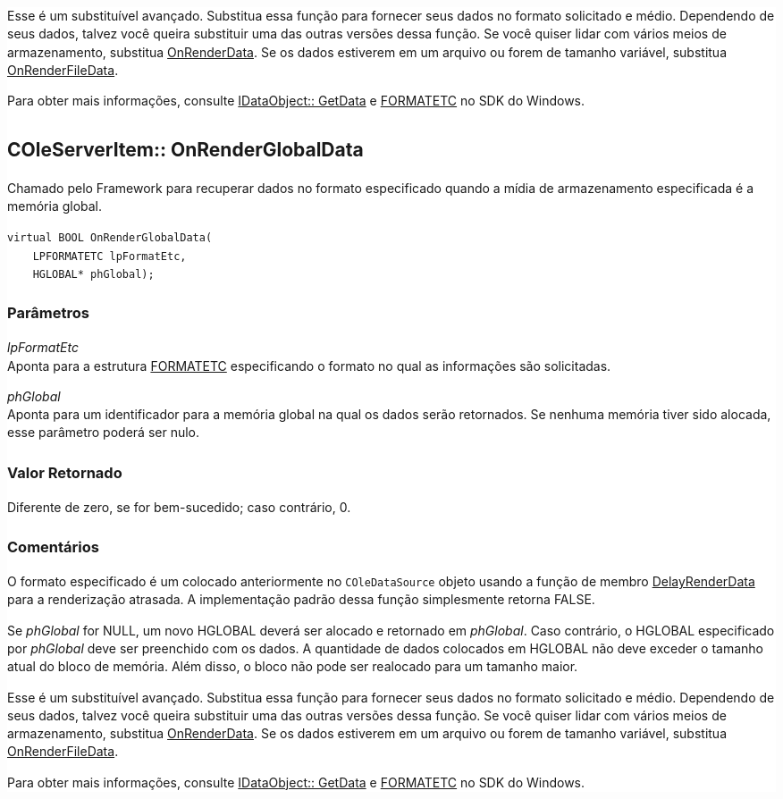 Esse é um substituível avançado. Substitua essa função para fornecer seus dados no formato solicitado e médio. Dependendo de seus dados, talvez você queira substituir uma das outras versões dessa função. Se você quiser lidar com vários meios de armazenamento, substitua [OnRenderData](#onrenderdata). Se os dados estiverem em um arquivo ou forem de tamanho variável, substitua [OnRenderFileData](#onrenderfiledata).

Para obter mais informações, consulte [IDataObject:: GetData](/windows/win32/api/objidl/nf-objidl-idataobject-getdata) e [FORMATETC](/windows/win32/api/objidl/ns-objidl-formatetc) no SDK do Windows.

## <a name="coleserveritemonrenderglobaldata"></a><a name="onrenderglobaldata"></a>COleServerItem:: OnRenderGlobalData

Chamado pelo Framework para recuperar dados no formato especificado quando a mídia de armazenamento especificada é a memória global.

```
virtual BOOL OnRenderGlobalData(
    LPFORMATETC lpFormatEtc,
    HGLOBAL* phGlobal);
```

### <a name="parameters"></a>Parâmetros

*lpFormatEtc*<br/>
Aponta para a estrutura [FORMATETC](/windows/win32/api/objidl/ns-objidl-formatetc) especificando o formato no qual as informações são solicitadas.

*phGlobal*<br/>
Aponta para um identificador para a memória global na qual os dados serão retornados. Se nenhuma memória tiver sido alocada, esse parâmetro poderá ser nulo.

### <a name="return-value"></a>Valor Retornado

Diferente de zero, se for bem-sucedido; caso contrário, 0.

### <a name="remarks"></a>Comentários

O formato especificado é um colocado anteriormente no `COleDataSource` objeto usando a função de membro [DelayRenderData](../../mfc/reference/coledatasource-class.md#delayrenderdata) para a renderização atrasada. A implementação padrão dessa função simplesmente retorna FALSE.

Se *phGlobal* for NULL, um novo HGLOBAL deverá ser alocado e retornado em *phGlobal*. Caso contrário, o HGLOBAL especificado por *phGlobal* deve ser preenchido com os dados. A quantidade de dados colocados em HGLOBAL não deve exceder o tamanho atual do bloco de memória. Além disso, o bloco não pode ser realocado para um tamanho maior.

Esse é um substituível avançado. Substitua essa função para fornecer seus dados no formato solicitado e médio. Dependendo de seus dados, talvez você queira substituir uma das outras versões dessa função. Se você quiser lidar com vários meios de armazenamento, substitua [OnRenderData](#onrenderdata). Se os dados estiverem em um arquivo ou forem de tamanho variável, substitua [OnRenderFileData](#onrenderfiledata).

Para obter mais informações, consulte [IDataObject:: GetData](/windows/win32/api/objidl/nf-objidl-idataobject-getdata) e [FORMATETC](/windows/win32/api/objidl/ns-objidl-formatetc) no SDK do Windows.
